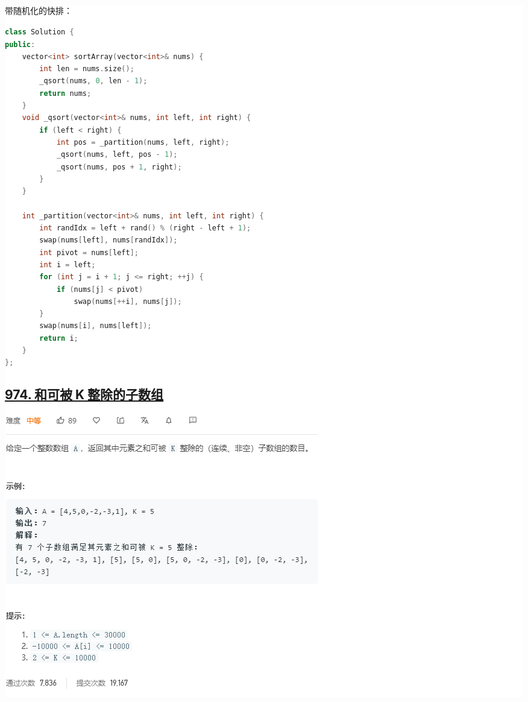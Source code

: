 带随机化的快排：

```c++
class Solution {
public:
    vector<int> sortArray(vector<int>& nums) {
        int len = nums.size();
        _qsort(nums, 0, len - 1);
        return nums;
    }
    void _qsort(vector<int>& nums, int left, int right) {
        if (left < right) {
            int pos = _partition(nums, left, right);
            _qsort(nums, left, pos - 1);
            _qsort(nums, pos + 1, right);
        }
    }
    
    int _partition(vector<int>& nums, int left, int right) {
        int randIdx = left + rand() % (right - left + 1);
        swap(nums[left], nums[randIdx]);
        int pivot = nums[left];
        int i = left;
        for (int j = i + 1; j <= right; ++j) {
            if (nums[j] < pivot)
                swap(nums[++i], nums[j]);
        }
        swap(nums[i], nums[left]);
        return i;
    }
};
```

## [974. 和可被 K 整除的子数组](https://leetcode-cn.com/problems/subarray-sums-divisible-by-k/)

![image-20200527101238397](LeetCode刷题.assets/image-20200527101238397.png)

